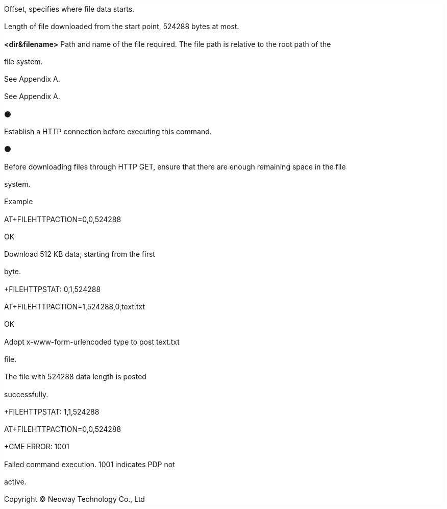 **<size>**

Offset, specifies where file data starts.

Length of file downloaded from the start point, 524288 bytes at most.

**<dir&filename>** Path and name of the file required. The file path is relative to the root path of the

file system.

**<errcode>**

**<errtext>**

See Appendix A.

See Appendix A.

⚫

Establish a HTTP connection before executing this command.

⚫

Before downloading files through HTTP GET, ensure that there are enough remaining space in the file

system.

Example

AT+FILEHTTPACTION=0,0,524288

OK

Download 512 KB data, starting from the first

byte.

+FILEHTTPSTAT: 0,1,524288

AT+FILEHTTPACTION=1,524288,0,text.txt

OK

Adopt x-www-form-urlencoded type to post text.txt

file.

The file with 524288 data length is posted

successfully.

+FILEHTTPSTAT: 1,1,524288

AT+FILEHTTPACTION=0,0,524288

+CME ERROR: 1001

Failed command execution. 1001 indicates PDP not

active.

Copyright © Neoway Technology Co., Ltd
